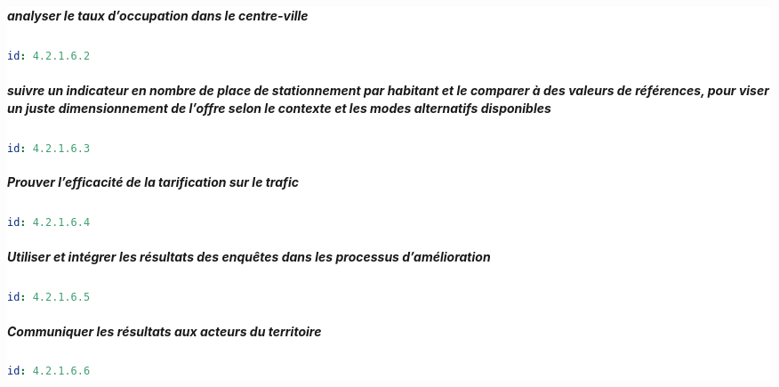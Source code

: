 ##### analyser le taux d’occupation dans le centre-ville
```yaml
id: 4.2.1.6.2
```

##### suivre un indicateur en nombre de place de stationnement par habitant et le comparer à des valeurs de références, pour viser un juste dimensionnement de l’offre selon le contexte et les modes alternatifs disponibles
```yaml
id: 4.2.1.6.3
```

##### Prouver l’efficacité de la tarification sur le trafic
```yaml
id: 4.2.1.6.4
```

##### Utiliser et intégrer les résultats des enquêtes dans les processus d’amélioration
```yaml
id: 4.2.1.6.5
```

##### Communiquer les résultats aux acteurs du territoire
```yaml
id: 4.2.1.6.6
```
